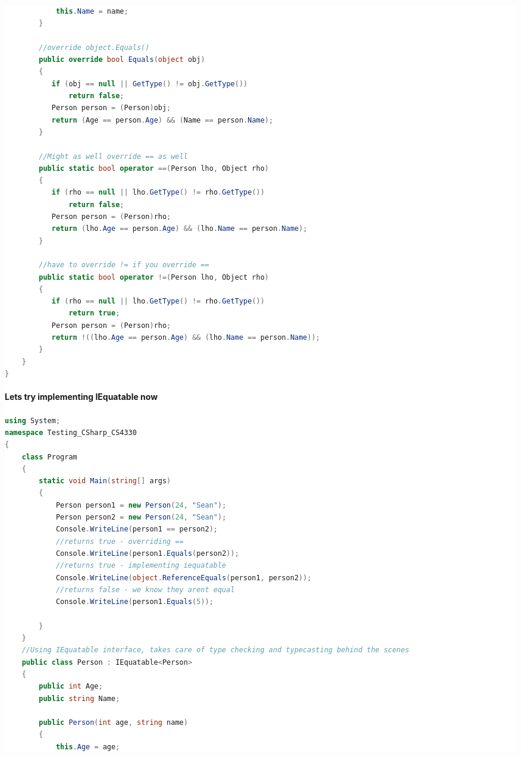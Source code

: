 ```CS
            this.Name = name;
        }

        //override object.Equals()
        public override bool Equals(object obj)
        {
           if (obj == null || GetType() != obj.GetType())
               return false;
           Person person = (Person)obj;
           return (Age == person.Age) && (Name == person.Name);
        }

        //Might as well override == as well
        public static bool operator ==(Person lho, Object rho)
        {
           if (rho == null || lho.GetType() != rho.GetType())
               return false;
           Person person = (Person)rho;
           return (lho.Age == person.Age) && (lho.Name == person.Name);
        }

        //have to override != if you override ==
        public static bool operator !=(Person lho, Object rho)
        {
           if (rho == null || lho.GetType() != rho.GetType())
               return true;
           Person person = (Person)rho;
           return !((lho.Age == person.Age) && (lho.Name == person.Name));
        }
    }
}
```
#### Lets try implementing IEquatable now

```CS
using System;
namespace Testing_CSharp_CS4330
{
    class Program
    {
        static void Main(string[] args)
        {
            Person person1 = new Person(24, "Sean");
            Person person2 = new Person(24, "Sean");
            Console.WriteLine(person1 == person2);
            //returns true - overriding ==
            Console.WriteLine(person1.Equals(person2));
            //returns true - implementing iequatable
            Console.WriteLine(object.ReferenceEquals(person1, person2));
            //returns false - we know they arent equal
            Console.WriteLine(person1.Equals(5));

        }
    }
    //Using IEquatable interface, takes care of type checking and typecasting behind the scenes
    public class Person : IEquatable<Person>
    {
        public int Age;
        public string Name;

        public Person(int age, string name)
        {
            this.Age = age;
```